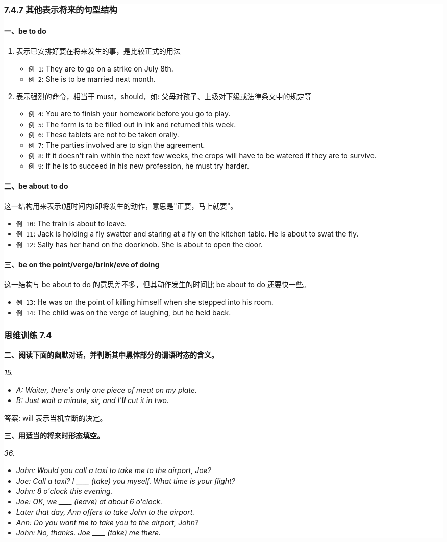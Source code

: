 ### 7.4.7 其他表示将来的句型结构

#### 一、be to do

1. 表示已安排好要在将来发生的事，是比较正式的用法

    - `例 1`: They are to go on a strike on July 8th.
    - `例 2`: She is to be married next month.

2. 表示强烈的命令，相当于 must，should，如: 父母对孩子、上级对下级或法律条文中的规定等

    - `例 4`: You are to finish your homework before you go to play.
    - `例 5`: The form is to be filled out in ink and returned this week.
    - `例 6`: These tablets are not to be taken orally.
    - `例 7`: The parties involved are to sign the agreement.
    - `例 8`: If it doesn't rain within the next few weeks, the crops will have
      to be watered if they are to survive.
    - `例 9`: If he is to succeed in his new profession, he must try harder.

#### 二、be about to do

这一结构用来表示(短时间内)即将发生的动作，意思是"正要，马上就要"。

- `例 10`: The train is about to leave.
- `例 11`: Jack is holding a fly swatter and staring at a fly on the kitchen
  table. He is about to swat the fly.
- `例 12`: Sally has her hand on the doorknob. She is about to open the door.

#### 三、be on the point/verge/brink/eve of doing

这一结构与 be about to do 的意思差不多，但其动作发生的时间比 be about to do 还要快一些。

- `例 13`: He was on the point of killing himself when she stepped into his
  room.
- `例 14`: The child was on the verge of laughing, but he held back.

### 思维训练 7.4

**二、阅读下面的幽默对话，并判断其中黑体部分的谓语时态的含义。**

*15.*

- *A: Waiter, there's only one piece of meat on my plate.*
- *B: Just wait a minute, sir, and I'**ll** cut it in two.*

答案: will 表示当机立断的决定。

**三、用适当的将来时形态填空。**

*36.*

- *John: Would you call a taxi to take me to the airport, Joe?*
- *Joe: Call a taxi? I ____ (take) you myself. What time is your flight?*
- *John: 8 o'clock this evening.*
- *Joe: OK, we ____ (leave) at about 6 o'clock.*
- *Later that day, Ann offers to take John to the airport.*
- *Ann: Do you want me to take you to the airport, John?*
- *John: No, thanks. Joe ____ (take) me there.*
